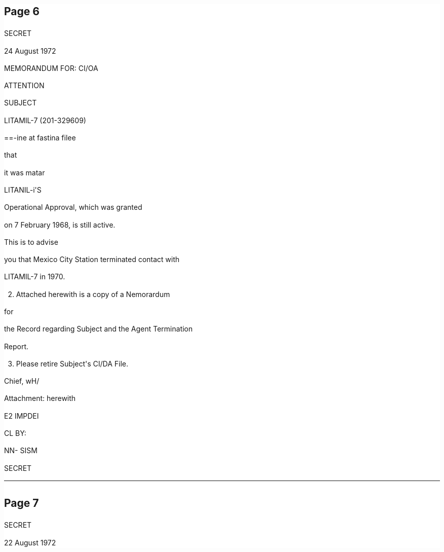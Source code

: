 
## Page 6

SECRET

24 August 1972

MEMORANDUM FOR: CI/OA

ATTENTION

SUBJECT

LITAMIL-7 (201-329609)

==-ine at fastina filee

that

it was matar

LITANIL-i'S

Operational Approval, which was granted

on 7 February 1968, is still active.

This is to advise

you that Mexico City Station terminated contact with

LITAMIL-7 in 1970.

2. Attached herewith is a copy of a Nemorardum

for

the Record regarding Subject and the Agent Termination

Report.

3. Please retire Subject's CI/DA File.

Chief, wH/

Attachment: herewith

E2 IMPDEI

CL BY:

NN- SISM

SECRET

---

## Page 7

SECRET

22 August 1972
